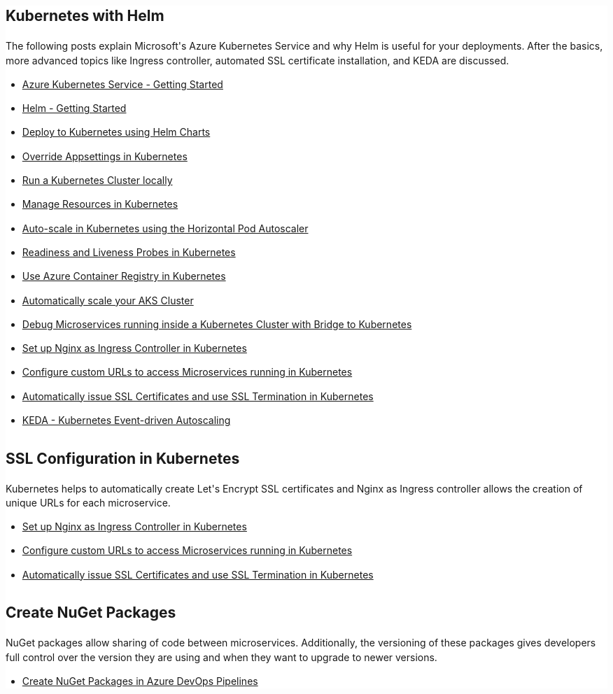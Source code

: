 ## Kubernetes with Helm

The following posts explain Microsoft's Azure Kubernetes Service and why Helm is useful for your deployments. After the basics, more advanced topics like Ingress controller, automated SSL certificate installation, and KEDA are discussed.

- [Azure Kubernetes Service - Getting Started](/azure-kubernetes-service-getting-started)

- [Helm - Getting Started](/helm-getting-started)

- [Deploy to Kubernetes using Helm Charts](/deploy-kubernetes-using-helm)

- [Override Appsettings in Kubernetes](/override-appsettings-in-kubernetes)

- [Run a Kubernetes Cluster locally](/run-kubernetes-cluster-locally)

- [Manage Resources in Kubernetes](/manage-resources-kubernetes)

- [Auto-scale in Kubernetes using the Horizontal Pod Autoscaler](/auto-scale-kubernetes-hpa)

- [Readiness and Liveness Probes in Kubernetes](/readiness-health-probes-kubernetes)

- [Use Azure Container Registry in Kubernetes](/azure-container-registry-kubernetes)

- [Automatically scale your AKS Cluster](/automatically-scale-your-aks-cluster)

- [Debug Microservices running inside a Kubernetes Cluster with Bridge to Kubernetes](/debug-microservices-bridge-kubernetes)

- [Set up Nginx as Ingress Controller in Kubernetes](/setup-nginx-ingress-controller-kubernetes)

- [Configure custom URLs to access Microservices running in Kubernetes](/configure-custom-urls-to-access-microservices-running-in-kubernetes)

- [Automatically issue SSL Certificates and use SSL Termination in Kubernetes](/automatically-issue-ssl-certificates-and-use-ssl-termination-in-kubernetes)

- [KEDA - Kubernetes Event-driven Autoscaling](/keda-kubernetes-event-driven-autoscaling)

## SSL Configuration in Kubernetes

Kubernetes helps to automatically create Let's Encrypt SSL certificates and Nginx as Ingress controller allows the creation of unique URLs for each microservice. 

- [Set up Nginx as Ingress Controller in Kubernetes](/setup-nginx-ingress-controller-kubernetes)

- [Configure custom URLs to access Microservices running in Kubernetes](/configure-custom-urls-to-access-microservices-running-in-kubernetes)

- [Automatically issue SSL Certificates and use SSL Termination in Kubernetes](/automatically-issue-ssl-certificates-and-use-ssl-termination-in-kubernetes)

## Create NuGet Packages

NuGet packages allow sharing of code between microservices. Additionally, the versioning of these packages gives developers full control over the version they are using and when they want to upgrade to newer versions.

- [Create NuGet Packages in Azure DevOps Pipelines](/create-nuget-azure-devops)
